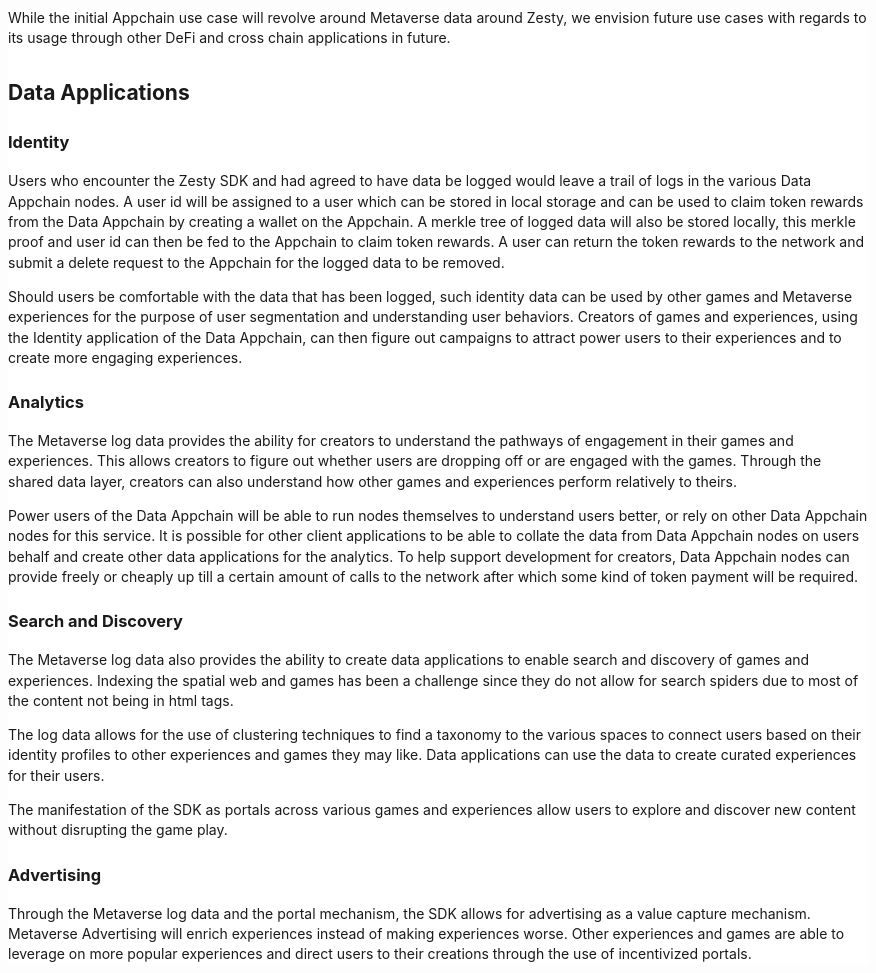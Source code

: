 While the initial Appchain use case will revolve around Metaverse data around Zesty, we envision future use cases with regards to its usage through other DeFi and cross chain applications in future.

## Data Applications

### Identity

Users who encounter the Zesty SDK and had agreed to have data be logged would leave a trail of logs in the various Data Appchain nodes. A user id will be assigned to a user which can be stored in local storage and can be used to claim token rewards from the Data Appchain by creating a wallet on the Appchain. A merkle tree of logged data will also be stored locally, this merkle proof and user id can then be fed to the Appchain to claim token rewards. A user can return the token rewards to the network and submit a delete request to the Appchain for the logged data to be removed.

Should users be comfortable with the data that has been logged, such identity data can be used by other games and Metaverse experiences for the purpose of user segmentation and understanding user behaviors. Creators of games and experiences, using the Identity application of the Data Appchain, can then figure out campaigns to attract power users to their experiences and to create more engaging experiences.

### Analytics

The Metaverse log data provides the ability for creators to understand the pathways of engagement in their games and experiences. This allows creators to figure out whether users are dropping off or are engaged with the games. Through the shared data layer, creators can also understand how other games and experiences perform relatively to theirs.

Power users of the Data Appchain will be able to run nodes themselves to understand users better, or rely on other Data Appchain nodes for this service. It is possible for other client applications to be able to collate the data from Data Appchain nodes on users behalf and create other data applications for the analytics. To help support development for creators, Data Appchain nodes can provide freely or cheaply up till a certain amount of calls to the network after which some kind of token payment will be required.

### Search and Discovery

The Metaverse log data also provides the ability to create data applications to enable search and discovery of games and experiences. Indexing the spatial web and games has been a challenge since they do not allow for search spiders due to most of the content not being in html tags.

The log data allows for the use of clustering techniques to find a taxonomy to the various spaces to connect users based on their identity profiles to other experiences and games they may like. Data applications can use the data to create curated experiences for their users.

The manifestation of the SDK as portals across various games and experiences allow users to explore and discover new content without disrupting the game play.

### Advertising

Through the Metaverse log data and the portal mechanism, the SDK allows for advertising as a value capture mechanism. Metaverse Advertising will enrich experiences instead of making experiences worse. Other experiences and games are able to leverage on more popular experiences and direct users to their creations through the use of incentivized portals.
